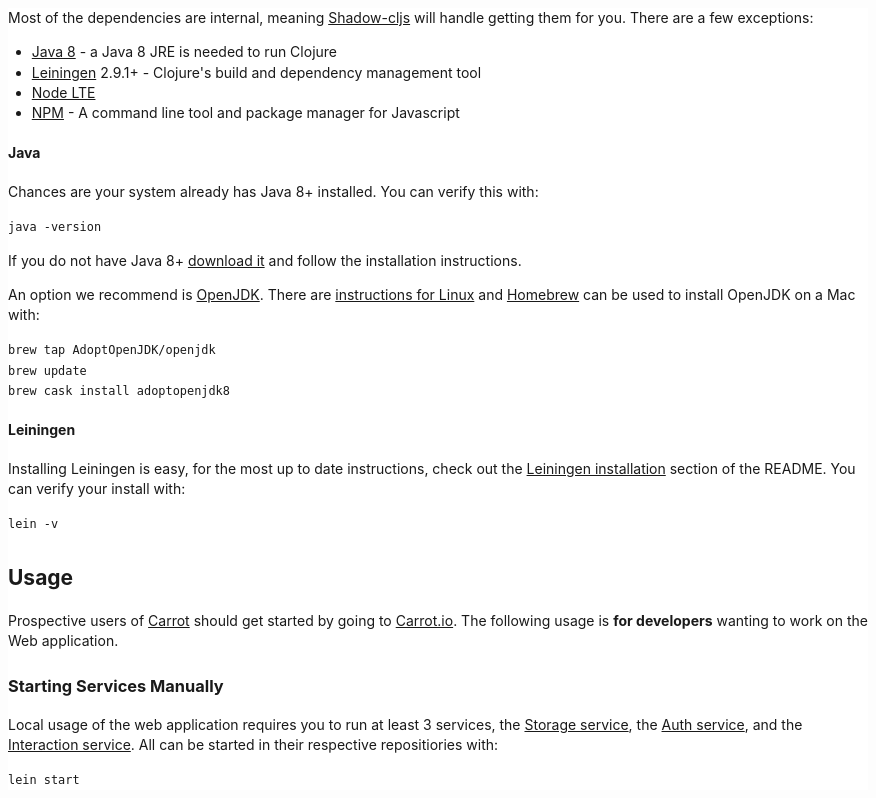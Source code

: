 Most of the dependencies are internal, meaning [Shadow-cljs](https://github.com/thheller/shadow-cljs) will handle getting them for you. There are a few exceptions:

* [Java 8](http://www.oracle.com/technetwork/java/javase/downloads/index.html) - a Java 8 JRE is needed to run Clojure
* [Leiningen](https://github.com/technomancy/leiningen) 2.9.1+ - Clojure's build and dependency management tool
* [Node LTE](https://nodejs.org/en/)
* [NPM](https://npmjs.com) - A command line tool and package manager for Javascript

#### Java

Chances are your system already has Java 8+ installed. You can verify this with:

```console
java -version
```

If you do not have Java 8+ [download it](http://www.oracle.com/technetwork/java/javase/downloads/index.html) and follow the installation instructions.

An option we recommend is [OpenJDK](https://openjdk.java.net/). There are [instructions for Linux](https://openjdk.java.net/install/index.html) and [Homebrew](https://brew.sh/) can be used to install OpenJDK on a Mac with:

```
brew tap AdoptOpenJDK/openjdk
brew update
brew cask install adoptopenjdk8
```

#### Leiningen

Installing Leiningen is easy, for the most up to date instructions, check out the [Leiningen installation](https://github.com/technomancy/leiningen#installation) section of the README.
You can verify your install with:

```console
lein -v
```


## Usage

Prospective users of [Carrot](https://carrot.io/) should get started by going to [Carrot.io](https://carrot.io/). The following usage is **for developers** wanting to work on the Web application.

### Starting Services Manually

Local usage of the web application requires you to run at least 3 services, the [Storage service](https://github.com/open-company/open-company-storage), the [Auth service](https://github.com/open-company/open-company-auth), and the [Interaction service](https://github.com/open-company/open-company-interaction). All can be started in their respective repositiories with:

```console
lein start
```
